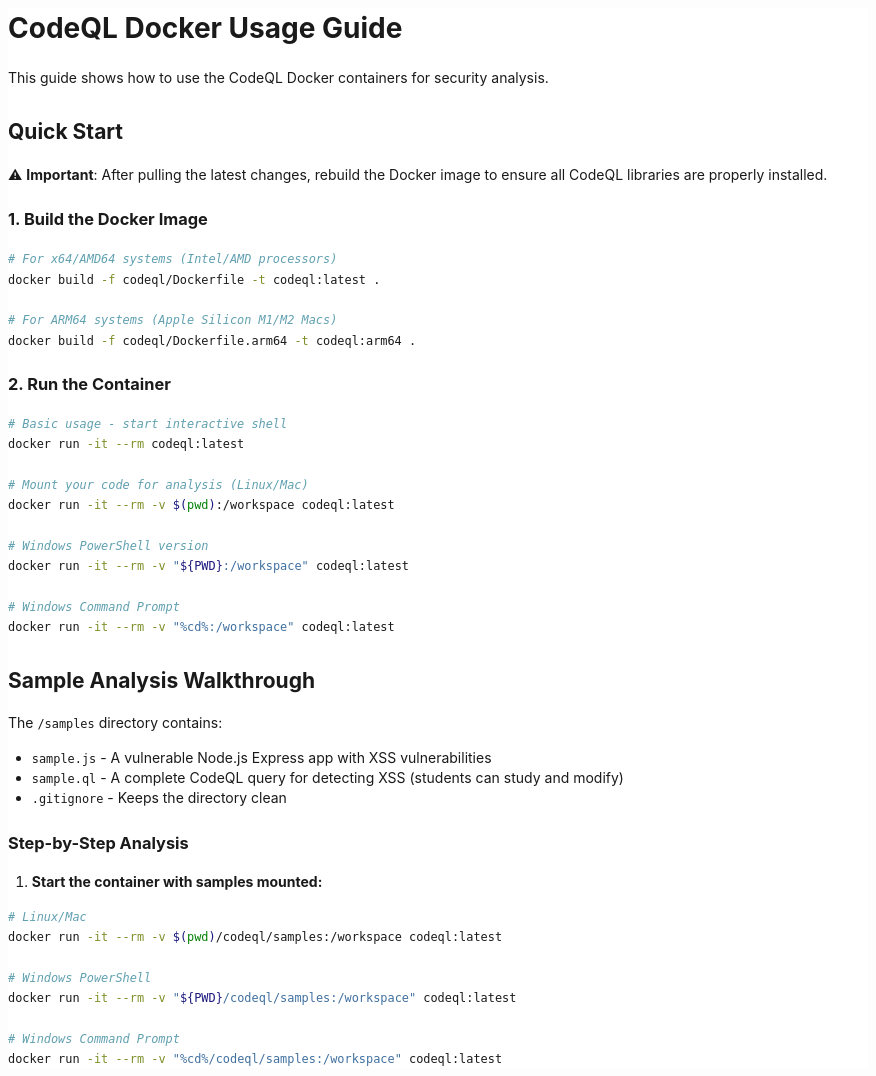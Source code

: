 # CodeQL Docker Usage Guide

This guide shows how to use the CodeQL Docker containers for security analysis.

## Quick Start

⚠️ **Important**: After pulling the latest changes, rebuild the Docker image to ensure all CodeQL libraries are properly installed.

### 1. Build the Docker Image

```bash
# For x64/AMD64 systems (Intel/AMD processors)
docker build -f codeql/Dockerfile -t codeql:latest .

# For ARM64 systems (Apple Silicon M1/M2 Macs)
docker build -f codeql/Dockerfile.arm64 -t codeql:arm64 .
```

### 2. Run the Container

```bash
# Basic usage - start interactive shell
docker run -it --rm codeql:latest

# Mount your code for analysis (Linux/Mac)
docker run -it --rm -v $(pwd):/workspace codeql:latest

# Windows PowerShell version
docker run -it --rm -v "${PWD}:/workspace" codeql:latest

# Windows Command Prompt
docker run -it --rm -v "%cd%:/workspace" codeql:latest
```

## Sample Analysis Walkthrough

The `/samples` directory contains:
- `sample.js` - A vulnerable Node.js Express app with XSS vulnerabilities
- `sample.ql` - A complete CodeQL query for detecting XSS (students can study and modify)
- `.gitignore` - Keeps the directory clean

### Step-by-Step Analysis

1. **Start the container with samples mounted:**
```bash
# Linux/Mac
docker run -it --rm -v $(pwd)/codeql/samples:/workspace codeql:latest

# Windows PowerShell
docker run -it --rm -v "${PWD}/codeql/samples:/workspace" codeql:latest

# Windows Command Prompt
docker run -it --rm -v "%cd%/codeql/samples:/workspace" codeql:latest
```
